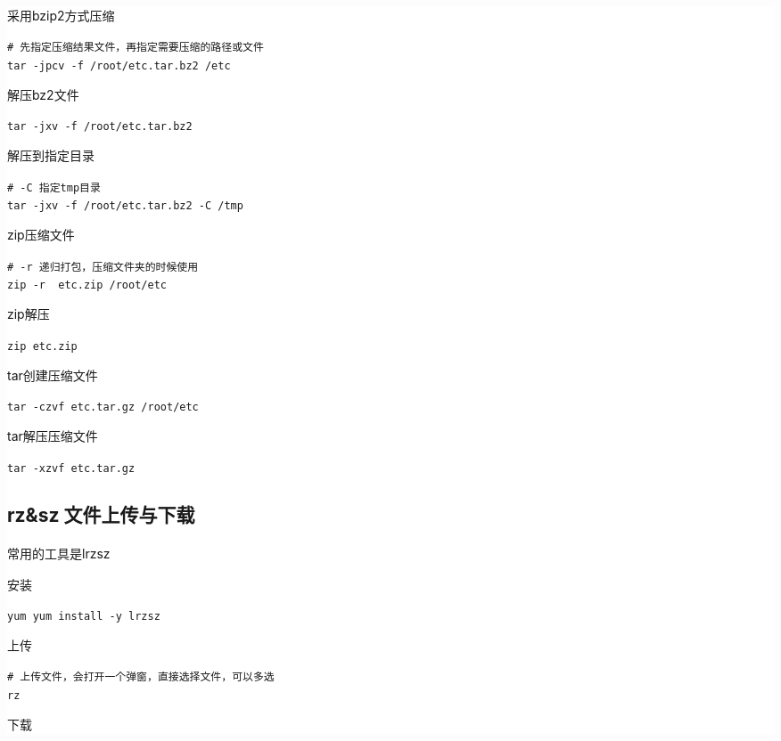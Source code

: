 采用bzip2方式压缩

```shell
# 先指定压缩结果文件，再指定需要压缩的路径或文件
tar -jpcv -f /root/etc.tar.bz2 /etc
```

解压bz2文件

```shell
tar -jxv -f /root/etc.tar.bz2
```

解压到指定目录

```shell
# -C 指定tmp目录
tar -jxv -f /root/etc.tar.bz2 -C /tmp
```

zip压缩文件

```shell
# -r 递归打包，压缩文件夹的时候使用
zip -r  etc.zip /root/etc	
```

zip解压

```shell
zip etc.zip
```

tar创建压缩文件

```shell
tar -czvf etc.tar.gz /root/etc	
```

tar解压压缩文件

```shell
tar -xzvf etc.tar.gz
```

## rz&sz 文件上传与下载

常用的工具是lrzsz

安装

```shell
yum yum install -y lrzsz
```

上传

```shell
# 上传文件，会打开一个弹窗，直接选择文件，可以多选
rz 
```

下载
